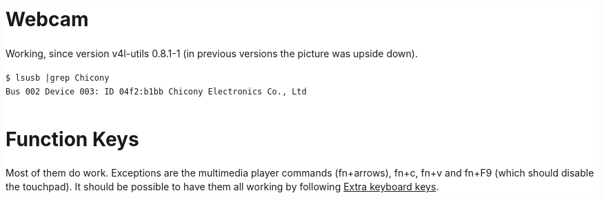 # Webcam

Working, since version v4l-utils 0.8.1-1 (in previous versions the picture was upside down).

```
$ lsusb |grep Chicony
Bus 002 Device 003: ID 04f2:b1bb Chicony Electronics Co., Ltd
```

# Function Keys

Most of them do work. Exceptions are the multimedia player commands (fn+arrows), fn+c, fn+v and fn+F9 (which should disable the touchpad). It should be possible to have them all working by following [Extra keyboard keys](/index.php/Extra_keyboard_keys "Extra keyboard keys").